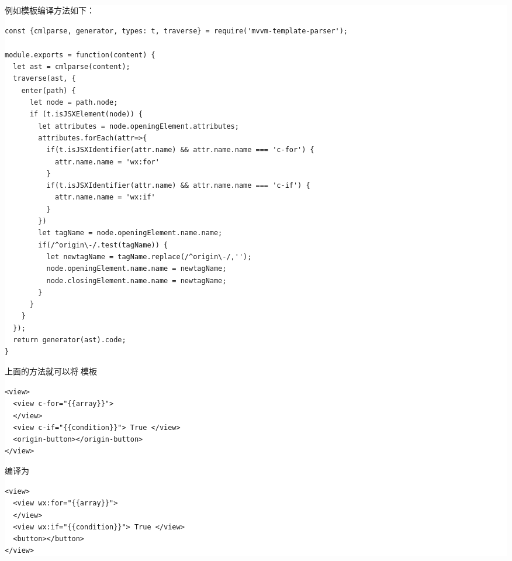 例如模板编译方法如下：

```
const {cmlparse, generator, types: t, traverse} = require('mvvm-template-parser');

module.exports = function(content) {
  let ast = cmlparse(content);
  traverse(ast, {
    enter(path) {
      let node = path.node;
      if (t.isJSXElement(node)) {
        let attributes = node.openingElement.attributes;
        attributes.forEach(attr=>{
          if(t.isJSXIdentifier(attr.name) && attr.name.name === 'c-for') {
            attr.name.name = 'wx:for'
          }
          if(t.isJSXIdentifier(attr.name) && attr.name.name === 'c-if') {
            attr.name.name = 'wx:if'
          }
        })
        let tagName = node.openingElement.name.name;
        if(/^origin\-/.test(tagName)) {
          let newtagName = tagName.replace(/^origin\-/,'');
          node.openingElement.name.name = newtagName;
          node.closingElement.name.name = newtagName;
        }
      }
    }
  });
  return generator(ast).code;
}

```

上面的方法就可以将 模板

```
<view>
  <view c-for="{{array}}">
  </view>
  <view c-if="{{condition}}"> True </view>
  <origin-button></origin-button>
</view>
```

编译为

```
<view>
  <view wx:for="{{array}}">
  </view>
  <view wx:if="{{condition}}"> True </view>
  <button></button>
</view>
```

